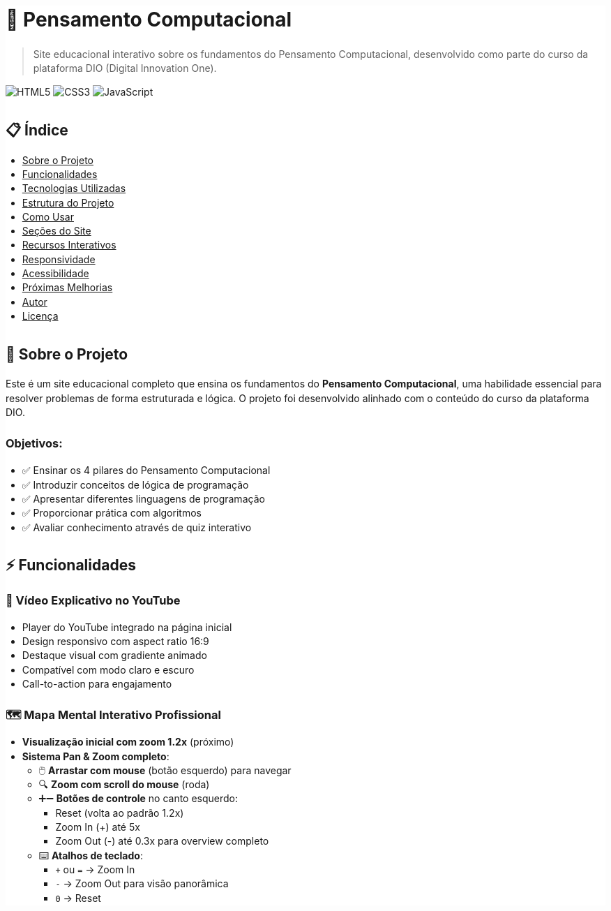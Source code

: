 # 🧠 Pensamento Computacional

> Site educacional interativo sobre os fundamentos do Pensamento Computacional, desenvolvido como parte do curso da plataforma DIO (Digital Innovation One).

![HTML5](https://img.shields.io/badge/HTML5-E34F26?style=for-the-badge&logo=html5&logoColor=white)
![CSS3](https://img.shields.io/badge/CSS3-1572B6?style=for-the-badge&logo=css3&logoColor=white)
![JavaScript](https://img.shields.io/badge/JavaScript-F7DF1E?style=for-the-badge&logo=javascript&logoColor=black)

## 📋 Índice

- [Sobre o Projeto](#-sobre-o-projeto)
- [Funcionalidades](#-funcionalidades)
- [Tecnologias Utilizadas](#-tecnologias-utilizadas)
- [Estrutura do Projeto](#-estrutura-do-projeto)
- [Como Usar](#-como-usar)
- [Seções do Site](#-seções-do-site)
- [Recursos Interativos](#-recursos-interativos)
- [Responsividade](#-responsividade)
- [Acessibilidade](#-acessibilidade)
- [Próximas Melhorias](#-próximas-melhorias)
- [Autor](#-autor)
- [Licença](#-licença)

## 🎯 Sobre o Projeto

Este é um site educacional completo que ensina os fundamentos do **Pensamento Computacional**, uma habilidade essencial para resolver problemas de forma estruturada e lógica. O projeto foi desenvolvido alinhado com o conteúdo do curso da plataforma DIO.

### Objetivos:
- ✅ Ensinar os 4 pilares do Pensamento Computacional
- ✅ Introduzir conceitos de lógica de programação
- ✅ Apresentar diferentes linguagens de programação
- ✅ Proporcionar prática com algoritmos
- ✅ Avaliar conhecimento através de quiz interativo

## ⚡ Funcionalidades

### 🎥 Vídeo Explicativo no YouTube
- Player do YouTube integrado na página inicial
- Design responsivo com aspect ratio 16:9
- Destaque visual com gradiente animado
- Compatível com modo claro e escuro
- Call-to-action para engajamento

### 🗺️ Mapa Mental Interativo Profissional
- **Visualização inicial com zoom 1.2x** (próximo)
- **Sistema Pan & Zoom completo**:
  - 🖱️ **Arrastar com mouse** (botão esquerdo) para navegar
  - 🔍 **Zoom com scroll do mouse** (roda)
  - ➕➖ **Botões de controle** no canto esquerdo:
    - Reset (volta ao padrão 1.2x)
    - Zoom In (+) até 5x
    - Zoom Out (-) até 0.3x para overview completo
  - ⌨️ **Atalhos de teclado**:
    - `+` ou `=` → Zoom In
    - `-` → Zoom Out para visão panorâmica
    - `0` → Reset
